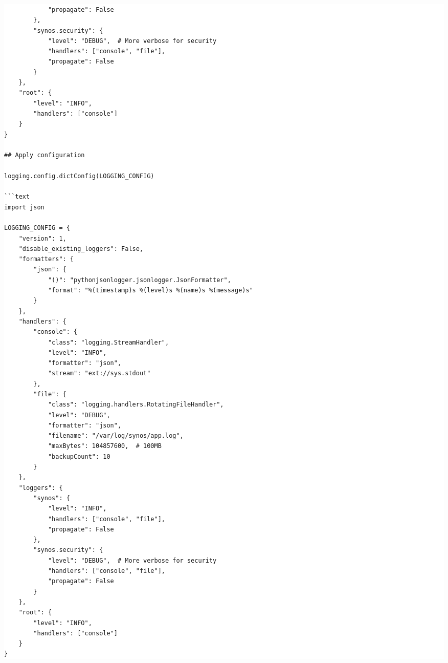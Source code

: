 ```text
            "propagate": False
        },
        "synos.security": {
            "level": "DEBUG",  # More verbose for security
            "handlers": ["console", "file"],
            "propagate": False
        }
    },
    "root": {
        "level": "INFO",
        "handlers": ["console"]
    }
}

## Apply configuration

logging.config.dictConfig(LOGGING_CONFIG)

```text
import json

LOGGING_CONFIG = {
    "version": 1,
    "disable_existing_loggers": False,
    "formatters": {
        "json": {
            "()": "pythonjsonlogger.jsonlogger.JsonFormatter",
            "format": "%(timestamp)s %(level)s %(name)s %(message)s"
        }
    },
    "handlers": {
        "console": {
            "class": "logging.StreamHandler",
            "level": "INFO",
            "formatter": "json",
            "stream": "ext://sys.stdout"
        },
        "file": {
            "class": "logging.handlers.RotatingFileHandler",
            "level": "DEBUG",
            "formatter": "json",
            "filename": "/var/log/synos/app.log",
            "maxBytes": 104857600,  # 100MB
            "backupCount": 10
        }
    },
    "loggers": {
        "synos": {
            "level": "INFO",
            "handlers": ["console", "file"],
            "propagate": False
        },
        "synos.security": {
            "level": "DEBUG",  # More verbose for security
            "handlers": ["console", "file"],
            "propagate": False
        }
    },
    "root": {
        "level": "INFO",
        "handlers": ["console"]
    }
}
```